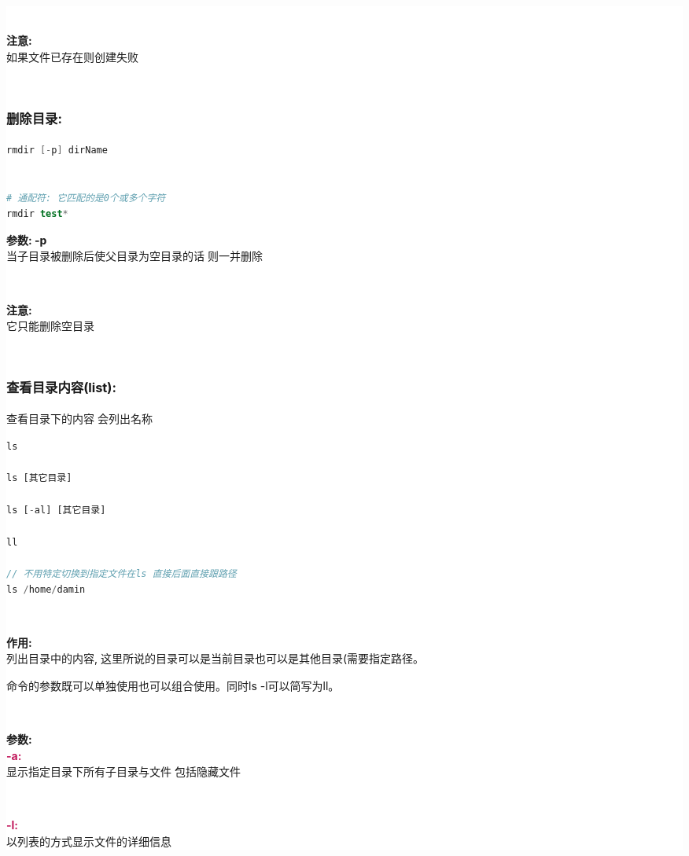 <br>

**注意:**  
如果文件已存在则创建失败

<br>

### **删除目录:**  
```s
rmdir [-p] dirName


# 通配符: 它匹配的是0个或多个字符
rmdir test*
```

**参数: -p**  
当子目录被删除后使父目录为空目录的话 则一并删除

<br>

**注意:**  
它只能删除空目录

<br>

### **查看目录内容(list):**  
查看目录下的内容 会列出名称 
```js
ls 

ls [其它目录]

ls [-al] [其它目录]

ll

// 不用特定切换到指定文件在ls 直接后面直接跟路径
ls /home/damin
```

<br>

**作用:**   
列出目录中的内容, 这里所说的目录可以是当前目录也可以是其他目录(需要指定路径。

命令的参数既可以单独使用也可以组合使用。同时ls -l可以简写为ll。

<br>

**参数:**  
**<font color="#C2185B">-a:</font>**  
显示指定目录下所有子目录与文件 包括隐藏文件

<br>

**<font color="#C2185B">-l:</font>**  
以列表的方式显示文件的详细信息
